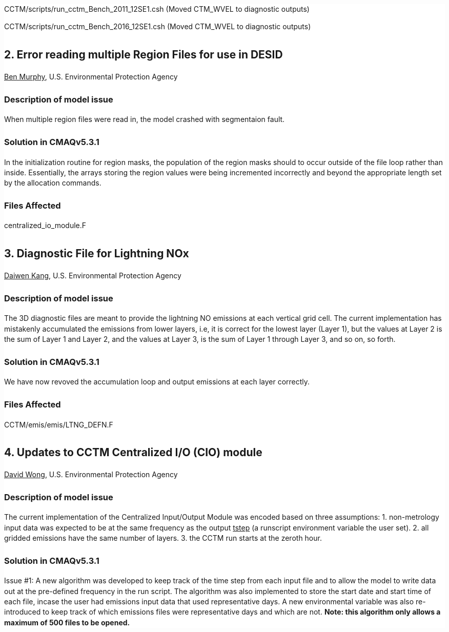 CCTM/scripts/run_cctm_Bench_2011_12SE1.csh (Moved CTM_WVEL to diagnostic outputs)

CCTM/scripts/run_cctm_Bench_2016_12SE1.csh (Moved CTM_WVEL to diagnostic outputs)

## 2. Error reading multiple Region Files for use in DESID 
[Ben Murphy](mailto:Murphy.Ben@epa.gov), U.S. Environmental Protection Agency

### Description of model issue
When multiple region files were read in, the model crashed with segmentaion fault.

### Solution in CMAQv5.3.1 
In the initialization routine for region masks, the population of the region masks should to occur outside of the file loop rather than inside. Essentially, the arrays storing the region values were being incremented incorrectly and beyond the appropriate length set by the allocation commands. 

### Files Affected 
centralized_io_module.F

## 3. Diagnostic File for Lightning NOx
[Daiwen Kang](mailto:Kang.Daiwen@epa.gov), U.S. Environmental Protection Agency

### Description of model issue
The 3D diagnostic files are meant to provide the lightning NO emissions at each vertical grid cell. The current implementation has mistakenly accumulated the emissions from lower layers, i.e, it is correct for the lowest layer (Layer 1), but the values at Layer 2 is the sum of Layer 1 and Layer 2, and the values at Layer 3, is the sum of Layer 1 through Layer 3, and so on, so forth. 
### Solution in CMAQv5.3.1
We have now revoved the accumulation loop and output emissions at each layer correctly.
### Files Affected 
CCTM/emis/emis/LTNG_DEFN.F

## 4. Updates to CCTM Centralized I/O (CIO) module 
[David Wong](mailto:Wong.David-C@epa.gov), U.S. Environmental Protection Agency

### Description of model issue
The current implementation of the Centralized Input/Output Module was encoded based on three assumptions: 1. non-metrology input data was expected to be at the same frequency as the output [tstep](../Users_Guide/Appendix/CMAQ_UG_appendixA_model_options.md#timestep-configuration) (a runscript environment variable the user set). 2. all gridded emissions have the same number of layers. 3. the CCTM run starts at the zeroth hour.

### Solution in CMAQv5.3.1
Issue #1: A new algorithm was developed to keep track of the time step from each input file and to allow the model to write data out at the pre-defined frequency in the run script. The algorithm was also implemented to store the start date and start time of each file, incase the user had emissions input data that used representative days. A new environmental variable was also re-introduced to keep track of which emissions files were representative days and which are not. **Note: this algorithm only allows a maximum of 500 files to be opened.**
